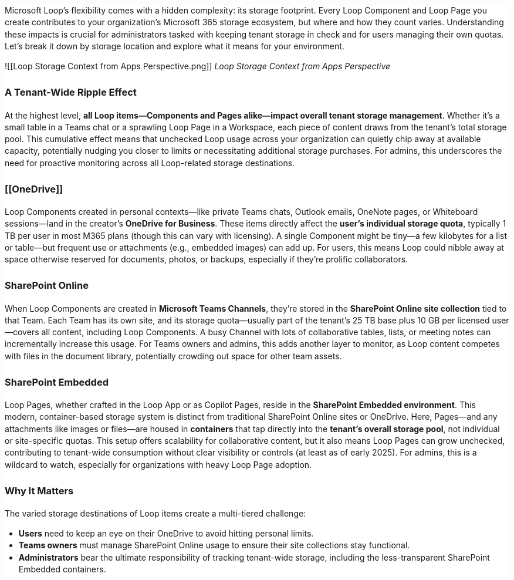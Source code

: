 Microsoft Loop’s flexibility comes with a hidden complexity: its storage footprint. Every Loop Component and Loop Page you create contributes to your organization’s Microsoft 365 storage ecosystem, but where and how they count varies. Understanding these impacts is crucial for administrators tasked with keeping tenant storage in check and for users managing their own quotas. Let’s break it down by storage location and explore what it means for your environment.

![[Loop Storage Context from Apps Perspective.png]]
*Loop Storage Context from Apps Perspective*
### A Tenant-Wide Ripple Effect

At the highest level, **all Loop items—Components and Pages alike—impact overall tenant storage management**. Whether it’s a small table in a Teams chat or a sprawling Loop Page in a Workspace, each piece of content draws from the tenant’s total storage pool. This cumulative effect means that unchecked Loop usage across your organization can quietly chip away at available capacity, potentially nudging you closer to limits or necessitating additional storage purchases. For admins, this underscores the need for proactive monitoring across all Loop-related storage destinations.
### [[OneDrive]]

Loop Components created in personal contexts—like private Teams chats, Outlook emails, OneNote pages, or Whiteboard sessions—land in the creator’s **OneDrive for Business**. These items directly affect the **user’s individual storage quota**, typically 1 TB per user in most M365 plans (though this can vary with licensing). A single Component might be tiny—a few kilobytes for a list or table—but frequent use or attachments (e.g., embedded images) can add up. For users, this means Loop could nibble away at space otherwise reserved for documents, photos, or backups, especially if they’re prolific collaborators.
### SharePoint Online

When Loop Components are created in **Microsoft Teams Channels**, they’re stored in the **SharePoint Online site collection** tied to that Team. Each Team has its own site, and its storage quota—usually part of the tenant’s 25 TB base plus 10 GB per licensed user—covers all content, including Loop Components. A busy Channel with lots of collaborative tables, lists, or meeting notes can incrementally increase this usage. For Teams owners and admins, this adds another layer to monitor, as Loop content competes with files in the document library, potentially crowding out space for other team assets.
### SharePoint Embedded

Loop Pages, whether crafted in the Loop App or as Copilot Pages, reside in the **SharePoint Embedded environment**. This modern, container-based storage system is distinct from traditional SharePoint Online sites or OneDrive. Here, Pages—and any attachments like images or files—are housed in **containers** that tap directly into the **tenant’s overall storage pool**, not individual or site-specific quotas. This setup offers scalability for collaborative content, but it also means Loop Pages can grow unchecked, contributing to tenant-wide consumption without clear visibility or controls (at least as of early 2025). For admins, this is a wildcard to watch, especially for organizations with heavy Loop Page adoption.
### Why It Matters

The varied storage destinations of Loop items create a multi-tiered challenge:

- **Users** need to keep an eye on their OneDrive to avoid hitting personal limits.
- **Teams owners** must manage SharePoint Online usage to ensure their site collections stay functional.
- **Administrators** bear the ultimate responsibility of tracking tenant-wide storage, including the less-transparent SharePoint Embedded containers.
